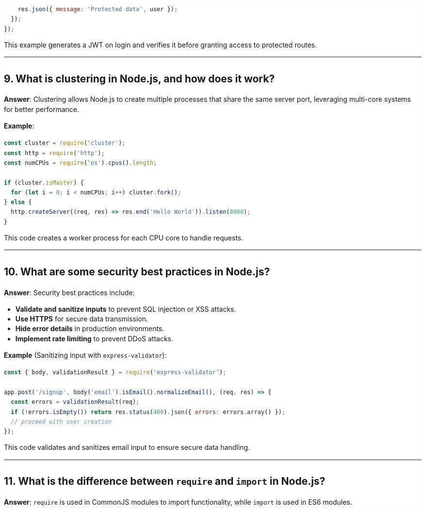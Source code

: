 ```javascript
    res.json({ message: 'Protected data', user });
  });
});
```
This example generates a JWT on login and verifies it before granting access to protected routes.

---

## 9. What is clustering in Node.js, and how does it work?
**Answer**: Clustering allows Node.js to create multiple processes that share the same server port, leveraging multi-core systems for better performance.

**Example**:
```javascript
const cluster = require('cluster');
const http = require('http');
const numCPUs = require('os').cpus().length;

if (cluster.isMaster) {
  for (let i = 0; i < numCPUs; i++) cluster.fork();
} else {
  http.createServer((req, res) => res.end('Hello World')).listen(8000);
}
```
This code creates a worker process for each CPU core to handle requests.

---

## 10. What are some security best practices in Node.js?
**Answer**: Security best practices include:
- **Validate and sanitize inputs** to prevent SQL injection or XSS attacks.
- **Use HTTPS** for secure data transmission.
- **Hide error details** in production environments.
- **Implement rate limiting** to prevent DDoS attacks.

**Example** (Sanitizing input with `express-validator`):
```javascript
const { body, validationResult } = require('express-validator');

app.post('/signup', body('email').isEmail().normalizeEmail(), (req, res) => {
  const errors = validationResult(req);
  if (!errors.isEmpty()) return res.status(400).json({ errors: errors.array() });
  // proceed with user creation
});
```
This code validates and sanitizes email input to ensure secure data handling.

---

## 11. What is the difference between `require` and `import` in Node.js?
**Answer**: `require` is used in CommonJS modules to import functionality, while `import` is used in ES6 modules.
